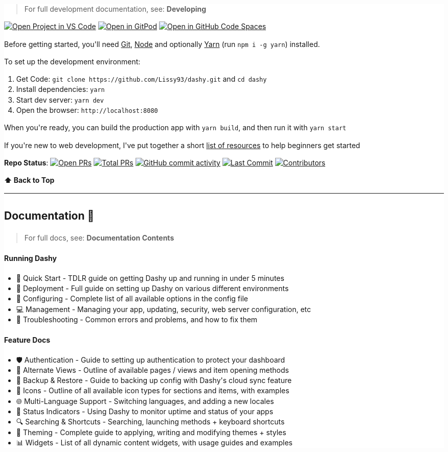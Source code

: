 > For full development documentation, see: **Developing**

[![Open Project in VS Code](https://edas-hz.oss-cn-hangzhou.aliyuncs.com/edas-apps/charts-store/dashy/image/Open_in-VS_Code-863cfc.svg)](https://open.vscode.dev/Lissy93/Dashy)
[![Open in GitPod](https://edas-hz.oss-cn-hangzhou.aliyuncs.com/edas-apps/charts-store/dashy/image/Open_in-GitPod-ffae33.svg)](https://gitpod.io/#github.com/lissy93/dashy.git)
[![Open in GitHub Code Spaces](https://edas-hz.oss-cn-hangzhou.aliyuncs.com/edas-apps/charts-store/dashy/image/Open_in-Code_20Spaces-131313.svg)](https://github.dev/Lissy93/dashy)

Before getting started, you'll need [Git](https://git-scm.com/downloads), [Node](https://nodejs.org/en/download/) and optionally [Yarn](https://yarnpkg.com/) (run `npm i -g yarn`) installed.

To set up the development environment:
1. Get Code: `git clone https://github.com/Lissy93/dashy.git`  and `cd dashy`
2. Install dependencies: `yarn`
3. Start dev server: `yarn dev`
4. Open the browser: `http://localhost:8080`

When you're ready, you can build the production app with `yarn build`, and then run it with `yarn start`

If you're new to web development, I've put together a short [list of resources](https://github.com/Lissy93/dashy/blob/master/docs/developing.md#resources-for-beginners) to help beginners get started

**Repo Status**:
[![Open PRs](https://edas-hz.oss-cn-hangzhou.aliyuncs.com/edas-apps/charts-store/dashy/image/dashy.svg)](https://github.com/Lissy93/dashy/pulls)
[![Total PRs](https://edas-hz.oss-cn-hangzhou.aliyuncs.com/edas-apps/charts-store/dashy/image/dashy.svg)](https://github.com/Lissy93/dashy/pulls?q=)
[![GitHub commit activity](https://edas-hz.oss-cn-hangzhou.aliyuncs.com/edas-apps/charts-store/dashy/image/dashy.svg)](https://github.com/Lissy93/dashy/commits/master)
[![Last Commit](https://edas-hz.oss-cn-hangzhou.aliyuncs.com/edas-apps/charts-store/dashy/image/dashy.svg)](https://github.com/Lissy93/dashy/commits/master)
[![Contributors](https://edas-hz.oss-cn-hangzhou.aliyuncs.com/edas-apps/charts-store/dashy/image/dashy.svg)](https://github.com/Lissy93/dashy/graphs/contributors)

**⬆️ Back to Top**

---

## Documentation 📘
> For full docs, see: **Documentation Contents**
#### Running Dashy
- 💨 Quick Start - TDLR guide on getting Dashy up and running in under 5 minutes
- 🚀 Deployment - Full guide on setting up Dashy on various different environments
- 🔧 Configuring - Complete list of all available options in the config file
- 💻 Management - Managing your app, updating, security, web server configuration, etc
- 🚒 Troubleshooting - Common errors and problems, and how to fix them

#### Feature Docs
- 🛡️ Authentication - Guide to setting up authentication to protect your dashboard
- 🌈 Alternate Views - Outline of available pages / views and item opening methods
- 💾 Backup & Restore - Guide to backing up config with Dashy's cloud sync feature
- 🧸 Icons - Outline of all available icon types for sections and items, with examples
- 🌐 Multi-Language Support - Switching languages, and adding a new locales
- 🚦 Status Indicators - Using Dashy to monitor uptime and status of your apps
- 🔍 Searching  & Shortcuts - Searching, launching methods + keyboard shortcuts
- 🎨 Theming - Complete guide to applying, writing and modifying themes + styles
- 📊 Widgets - List of all dynamic content widgets, with usage guides and examples
